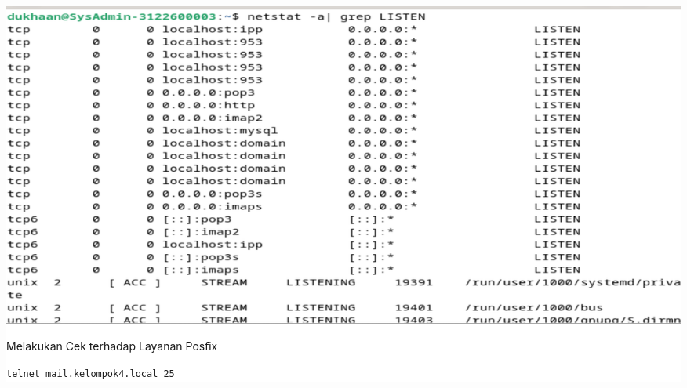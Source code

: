 ![final cek](assets/net_stat.png)

Melakukan Cek terhadap Layanan Posﬁx

```bash
telnet mail.kelompok4.local 25
```

